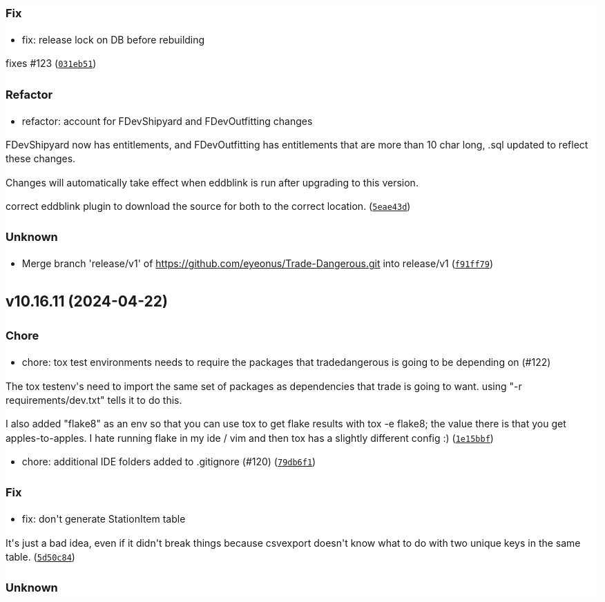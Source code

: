 ### Fix

* fix: release lock on DB before rebuilding

fixes #123 ([`031eb51`](https://github.com/eyeonus/Trade-Dangerous/commit/031eb51515371ff9e42e37c226619059a9c48f03))

### Refactor

* refactor: account for FDevShipyard and FDevOutfitting changes

FDevShipyard now has entitlements, and FDevOutfitting has entitlements
that are more than 10 char long, .sql updated to reflect these changes.

Changes will automatically take effect when eddblink is run after
upgrading to this version.

correct eddblink plugin to download the source for both to the correct
location. ([`5eae43d`](https://github.com/eyeonus/Trade-Dangerous/commit/5eae43da8154b3e9d6a5aeb6e726c750b8418a1e))

### Unknown

* Merge branch &#39;release/v1&#39; of https://github.com/eyeonus/Trade-Dangerous.git into release/v1 ([`f91ff79`](https://github.com/eyeonus/Trade-Dangerous/commit/f91ff798293789a82650f38382c1d055fbbfc299))


## v10.16.11 (2024-04-22)

### Chore

* chore: tox test environments needs to require the packages that tradedangerous is going to be depending on (#122)

The tox testenv&#39;s need to import the same set of packages as dependencies that trade is going to want. using &#34;-r requirements/dev.txt&#34; tells it to do this.

I also added &#34;flake8&#34; as an env so that you can use tox to get flake results with tox -e flake8; the value there is that you get apples-to-apples. I hate running flake in my ide / vim and then tox has a slightly different config :) ([`1e15bbf`](https://github.com/eyeonus/Trade-Dangerous/commit/1e15bbf000c05bc57a57aea3a1e33192d038ae11))

* chore: additional IDE folders added to .gitignore (#120) ([`79db6f1`](https://github.com/eyeonus/Trade-Dangerous/commit/79db6f1e7f3acad3e37c3913ba1311364723a55a))

### Fix

* fix: don&#39;t generate StationItem table

It&#39;s just a bad idea, even if it didn&#39;t break things because csvexport
doesn&#39;t know what to do with two unique keys in the same table. ([`5d50c84`](https://github.com/eyeonus/Trade-Dangerous/commit/5d50c843e9dbfe44bbe8a09aeb5033b1a7ada043))

### Unknown
